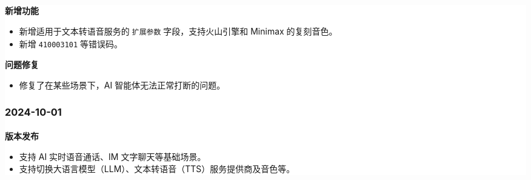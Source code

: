 <Accordion title="服务端 v0.2.0" defaultOpen="true">

**新增功能**

- 新增适用于文本转语音服务的 `扩展参数` 字段，支持火山引擎和 Minimax 的复刻音色。
- 新增 `410003101` 等错误码。

**问题修复**

- 修复了在某些场景下，AI 智能体无法正常打断的问题。
</Accordion>

### 2024-10-01

<Accordion title="服务端 v0.1.0" defaultOpen="true">

**版本发布**

- 支持 AI 实时语音通话、IM 文字聊天等基础场景。
- 支持切换大语言模型（LLM）、文本转语音（TTS）服务提供商及音色等。
</Accordion>
